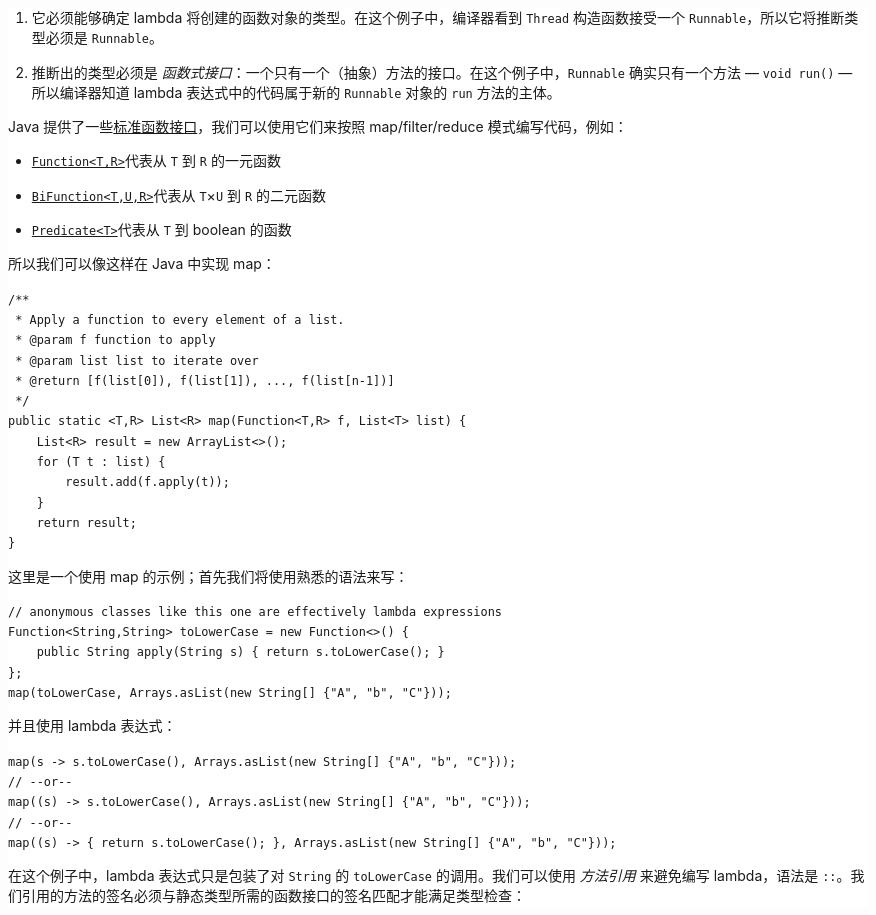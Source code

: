 1.  它必须能够确定 lambda 将创建的函数对象的类型。在这个例子中，编译器看到 `Thread` 构造函数接受一个 `Runnable`，所以它将推断类型必须是 `Runnable`。

1.  推断出的类型必须是 *函数式接口*：一个只有一个（抽象）方法的接口。在这个例子中，`Runnable` 确实只有一个方法 — `void run()` — 所以编译器知道 lambda 表达式中的代码属于新的 `Runnable` 对象的 `run` 方法的主体。

Java 提供了一些[标准函数接口](http://docs.oracle.com/javase/8/docs/api/?java/util/function/package-summary.html)，我们可以使用它们来按照 map/filter/reduce 模式编写代码，例如：

+   [`Function<T,R>`](http://docs.oracle.com/javase/8/docs/api/?java/util/function/Function.html)代表从 `T` 到 `R` 的一元函数

+   [`BiFunction<T,U,R>`](http://docs.oracle.com/javase/8/docs/api/?java/util/function/BiFunction.html)代表从 `T`×`U` 到 `R` 的二元函数

+   [`Predicate<T>`](http://docs.oracle.com/javase/8/docs/api/?java/util/function/Predicate.html)代表从 `T` 到 boolean 的函数

所以我们可以像这样在 Java 中实现 map：

```
/**
 * Apply a function to every element of a list.
 * @param f function to apply
 * @param list list to iterate over
 * @return [f(list[0]), f(list[1]), ..., f(list[n-1])]
 */
public static <T,R> List<R> map(Function<T,R> f, List<T> list) {
    List<R> result = new ArrayList<>();
    for (T t : list) {
        result.add(f.apply(t));
    }
    return result;
}
```

这里是一个使用 map 的示例；首先我们将使用熟悉的语法来写：

```
// anonymous classes like this one are effectively lambda expressions
Function<String,String> toLowerCase = new Function<>() {
    public String apply(String s) { return s.toLowerCase(); }
};
map(toLowerCase, Arrays.asList(new String[] {"A", "b", "C"}));
```

并且使用 lambda 表达式：

```
map(s -> s.toLowerCase(), Arrays.asList(new String[] {"A", "b", "C"}));
// --or--
map((s) -> s.toLowerCase(), Arrays.asList(new String[] {"A", "b", "C"}));
// --or--
map((s) -> { return s.toLowerCase(); }, Arrays.asList(new String[] {"A", "b", "C"}));
```

在这个例子中，lambda 表达式只是包装了对 `String` 的 `toLowerCase` 的调用。我们可以使用 *方法引用* 来避免编写 lambda，语法是 `::`。我们引用的方法的签名必须与静态类型所需的函数接口的签名匹配才能满足类型检查：
